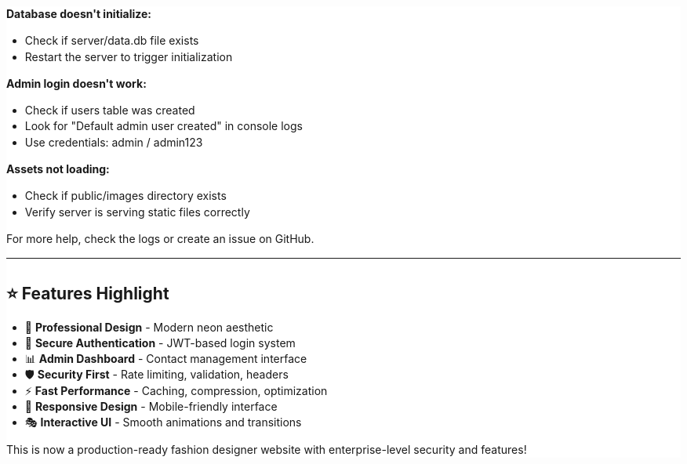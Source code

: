 **Database doesn't initialize:**
- Check if server/data.db file exists
- Restart the server to trigger initialization

**Admin login doesn't work:**
- Check if users table was created
- Look for "Default admin user created" in console logs
- Use credentials: admin / admin123

**Assets not loading:**
- Check if public/images directory exists
- Verify server is serving static files correctly

For more help, check the logs or create an issue on GitHub.

---

## ⭐ **Features Highlight**

- 🎨 **Professional Design** - Modern neon aesthetic
- 🔐 **Secure Authentication** - JWT-based login system  
- 📊 **Admin Dashboard** - Contact management interface
- 🛡️ **Security First** - Rate limiting, validation, headers
- ⚡ **Fast Performance** - Caching, compression, optimization
- 📱 **Responsive Design** - Mobile-friendly interface
- 🎭 **Interactive UI** - Smooth animations and transitions

This is now a production-ready fashion designer website with enterprise-level security and features!